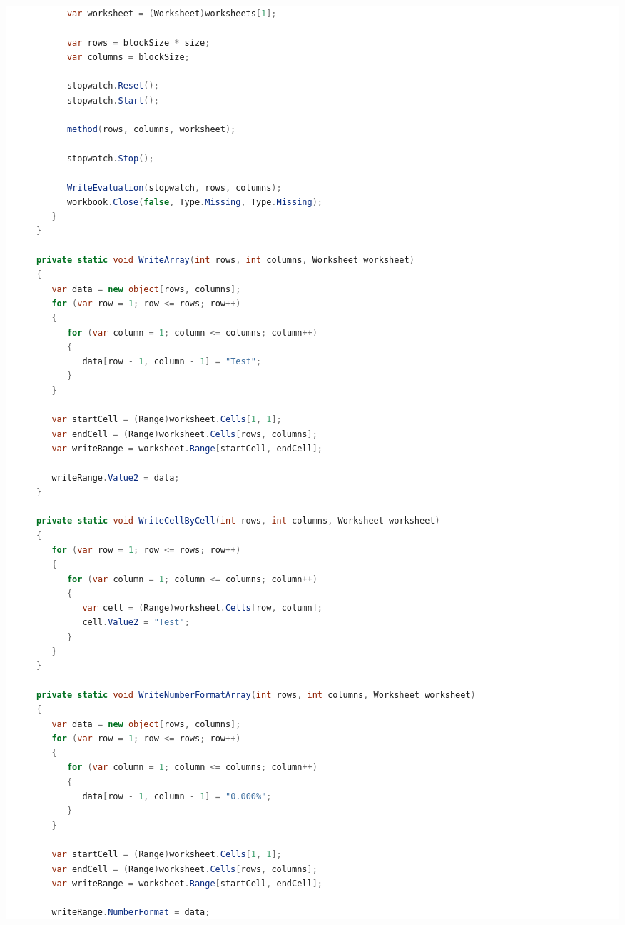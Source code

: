 ``` csharp
            var worksheet = (Worksheet)worksheets[1];

            var rows = blockSize * size;
            var columns = blockSize;

            stopwatch.Reset();
            stopwatch.Start();

            method(rows, columns, worksheet);

            stopwatch.Stop();

            WriteEvaluation(stopwatch, rows, columns);
            workbook.Close(false, Type.Missing, Type.Missing);
         }
      }

      private static void WriteArray(int rows, int columns, Worksheet worksheet)
      {
         var data = new object[rows, columns];
         for (var row = 1; row <= rows; row++)
         {
            for (var column = 1; column <= columns; column++)
            {
               data[row - 1, column - 1] = "Test";
            }
         }

         var startCell = (Range)worksheet.Cells[1, 1];
         var endCell = (Range)worksheet.Cells[rows, columns];
         var writeRange = worksheet.Range[startCell, endCell];

         writeRange.Value2 = data;
      }

      private static void WriteCellByCell(int rows, int columns, Worksheet worksheet)
      {
         for (var row = 1; row <= rows; row++)
         {
            for (var column = 1; column <= columns; column++)
            {
               var cell = (Range)worksheet.Cells[row, column];
               cell.Value2 = "Test";
            }
         }
      }

      private static void WriteNumberFormatArray(int rows, int columns, Worksheet worksheet)
      {
         var data = new object[rows, columns];
         for (var row = 1; row <= rows; row++)
         {
            for (var column = 1; column <= columns; column++)
            {
               data[row - 1, column - 1] = "0.000%";
            }
         }

         var startCell = (Range)worksheet.Cells[1, 1];
         var endCell = (Range)worksheet.Cells[rows, columns];
         var writeRange = worksheet.Range[startCell, endCell];

         writeRange.NumberFormat = data;
```
